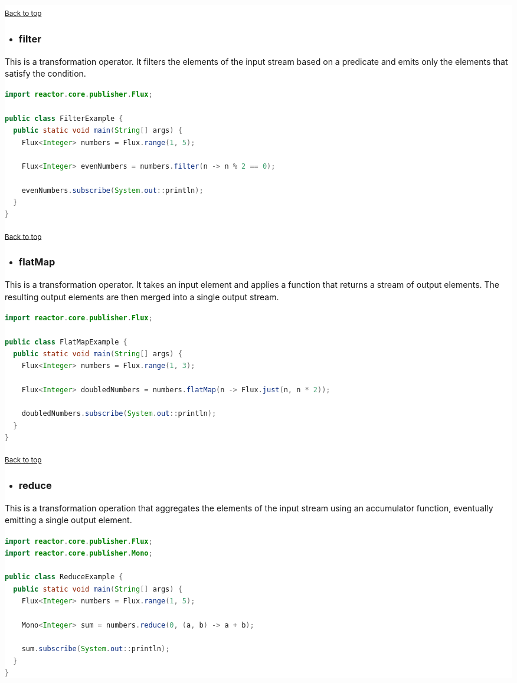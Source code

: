 <sub>[Back to top](#table-of-contents)</sub>

- ### filter
This is a transformation operator. It filters the elements of the input stream based on a predicate and emits only the elements that satisfy the condition.

```java
import reactor.core.publisher.Flux;

public class FilterExample {
  public static void main(String[] args) {
    Flux<Integer> numbers = Flux.range(1, 5);

    Flux<Integer> evenNumbers = numbers.filter(n -> n % 2 == 0);

    evenNumbers.subscribe(System.out::println);
  }
}
```

<sub>[Back to top](#table-of-contents)</sub>

- ### flatMap
This is a transformation operator. It takes an input element and applies a function that returns a stream of output elements. The resulting output elements are then merged into a single output stream.

```java
import reactor.core.publisher.Flux;

public class FlatMapExample {
  public static void main(String[] args) {
    Flux<Integer> numbers = Flux.range(1, 3);

    Flux<Integer> doubledNumbers = numbers.flatMap(n -> Flux.just(n, n * 2));

    doubledNumbers.subscribe(System.out::println);
  }
}
```

<sub>[Back to top](#table-of-contents)</sub>

- ### reduce
This is a transformation operation that aggregates the elements of the input stream using an accumulator function, eventually emitting a single output element.

```java
import reactor.core.publisher.Flux;
import reactor.core.publisher.Mono;

public class ReduceExample {
  public static void main(String[] args) {
    Flux<Integer> numbers = Flux.range(1, 5);

    Mono<Integer> sum = numbers.reduce(0, (a, b) -> a + b);

    sum.subscribe(System.out::println);
  }
}
```
